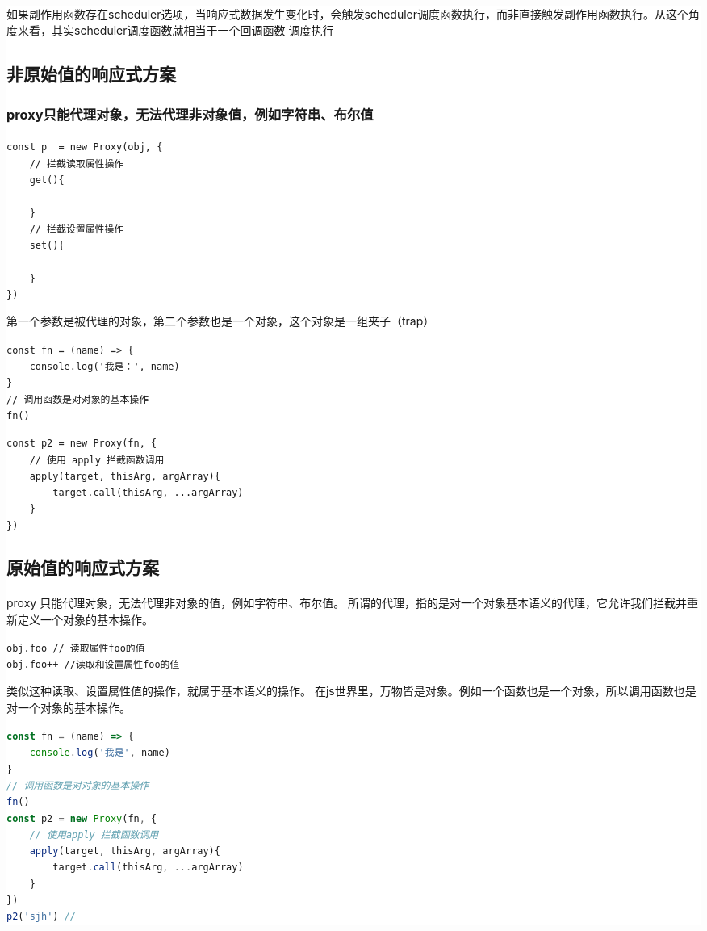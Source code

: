 如果副作用函数存在scheduler选项，当响应式数据发生变化时，会触发scheduler调度函数执行，而非直接触发副作用函数执行。从这个角度来看，其实scheduler调度函数就相当于一个回调函数
调度执行

## 非原始值的响应式方案

### proxy只能代理对象，无法代理非对象值，例如字符串、布尔值

```JS
const p  = new Proxy(obj, {
    // 拦截读取属性操作
    get(){

    }
    // 拦截设置属性操作
    set(){
        
    }
})
```

第一个参数是被代理的对象，第二个参数也是一个对象，这个对象是一组夹子（trap）

```JS
const fn = (name) => {
    console.log('我是：', name)
}
// 调用函数是对对象的基本操作
fn()
```

```JS
const p2 = new Proxy(fn, {
    // 使用 apply 拦截函数调用
    apply(target, thisArg, argArray){
        target.call(thisArg, ...argArray)
    }
})
```

## 原始值的响应式方案

proxy 只能代理对象，无法代理非对象的值，例如字符串、布尔值。
所谓的代理，指的是对一个对象基本语义的代理，它允许我们拦截并重新定义一个对象的基本操作。

```JS
obj.foo // 读取属性foo的值
obj.foo++ //读取和设置属性foo的值
```

类似这种读取、设置属性值的操作，就属于基本语义的操作。
在js世界里，万物皆是对象。例如一个函数也是一个对象，所以调用函数也是对一个对象的基本操作。

```javascript
const fn = (name) => {
    console.log('我是', name)
}
// 调用函数是对对象的基本操作
fn()
const p2 = new Proxy(fn, {
    // 使用apply 拦截函数调用
    apply(target, thisArg, argArray){
        target.call(thisArg, ...argArray)
    }
})
p2('sjh') // 
```

